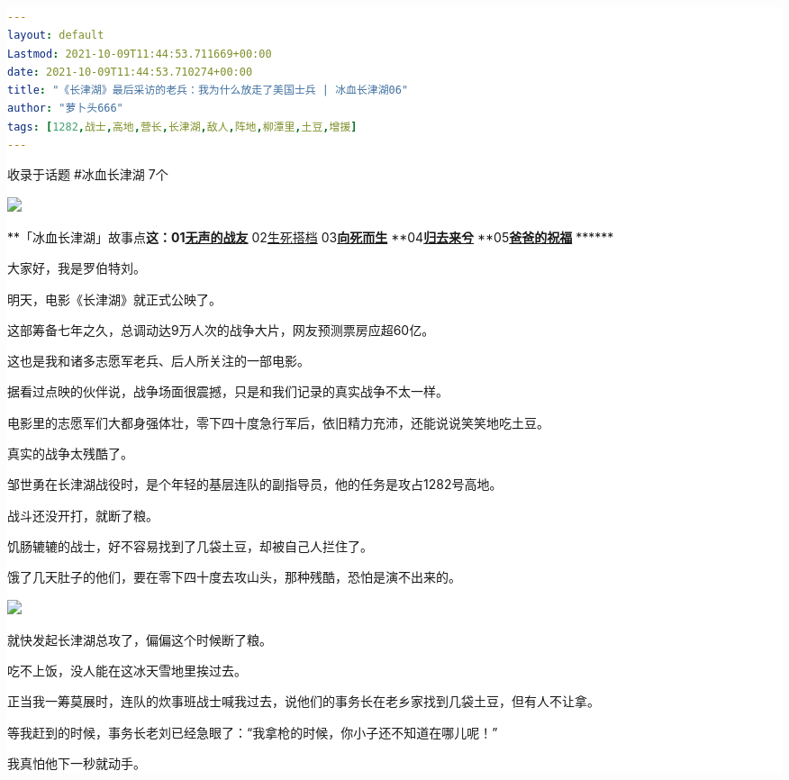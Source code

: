 ```yaml
---
layout: default
Lastmod: 2021-10-09T11:44:53.711669+00:00
date: 2021-10-09T11:44:53.710274+00:00
title: "《长津湖》最后采访的老兵：我为什么放走了美国士兵 | 冰血长津湖06"
author: "萝卜头666"
tags: [1282,战士,高地,营长,长津湖,敌人,阵地,柳潭里,土豆,增援]
---
```


收录于话题 #冰血长津湖 7个

![](https://images.weserv.nl/?url=https%3A//mmbiz.qpic.cn/mmbiz_jpg/V1VZD1jnKyR6H0jkZ3jodfb0Ocgf6dsrarlOtmgNBicG2LdbY9folDibUB0vYFDatr8mJszvqUMnSWAMA7fNYZOQ/640%3Fwx_fmt%3Djpeg)  

**「冰血长津湖」故事点****这：**01[无声的战友](https://mp.weixin.qq.com/s?__biz=MzA4ODkxODcxNw==&mid=2247486879&idx=1&sn=53ef2fe847e143211fcf3dc8a9b9aebe&scene=21#wechat_redirect)****** 02[生死搭档](https://mp.weixin.qq.com/s?__biz=MzA4ODkxODcxNw==&mid=2247487024&idx=1&sn=1ae5a6085e890e479157b41c679cce1a&scene=21#wechat_redirect) 03[**向死而生**](https://mp.weixin.qq.com/s?__biz=MzA4ODkxODcxNw==&mid=2247487142&idx=1&sn=1c9d3a78ecdab16bac7c43e1b076d3f4&scene=21#wechat_redirect) **04[**归去来兮**](http://mp.weixin.qq.com/s?__biz=MzA4ODkxODcxNw==&mid=2247487300&idx=1&sn=d57e0a8d4fc14ce7cdac7fc32b1d473b&chksm=90239096a7541980353ef3ea981ba086985ec790415a2604cadc798a95f6550c9166819ad20c&scene=21#wechat_redirect) **05[**爸爸的祝福**](http://mp.weixin.qq.com/s?__biz=MzA4ODkxODcxNw==&mid=2247488015&idx=1&sn=e2a3b4b423785d4a4509b176ffd37bd3&chksm=90238ddda75404cbe9f14539472d404740961c47b2f73c26d70a467afed6b91f894950a9639a&scene=21#wechat_redirect) ******

大家好，我是罗伯特刘。

明天，电影《长津湖》就正式公映了。

这部筹备七年之久，总调动达9万人次的战争大片，网友预测票房应超60亿。

这也是我和诸多志愿军老兵、后人所关注的一部电影。

据看过点映的伙伴说，战争场面很震撼，只是和我们记录的真实战争不太一样。

电影里的志愿军们大都身强体壮，零下四十度急行军后，依旧精力充沛，还能说说笑笑地吃土豆。

真实的战争太残酷了。

邹世勇在长津湖战役时，是个年轻的基层连队的副指导员，他的任务是攻占1282号高地。

战斗还没开打，就断了粮。

饥肠辘辘的战士，好不容易找到了几袋土豆，却被自己人拦住了。

饿了几天肚子的他们，要在零下四十度去攻山头，那种残酷，恐怕是演不出来的。

![](https://images.weserv.nl/?url=https%3A//mmbiz.qpic.cn/mmbiz_jpg/V1VZD1jnKyR6H0jkZ3jodfb0Ocgf6dsr59wX3kJYVebSEYQj1smBgEuibuXGXzyDIXDqSckfyzA6hEI8IFye2tg/640%3Fwx_fmt%3Djpeg)

就快发起长津湖总攻了，偏偏这个时候断了粮。

吃不上饭，没人能在这冰天雪地里挨过去。

正当我一筹莫展时，连队的炊事班战士喊我过去，说他们的事务长在老乡家找到几袋土豆，但有人不让拿。

等我赶到的时候，事务长老刘已经急眼了：“我拿枪的时候，你小子还不知道在哪儿呢！”

我真怕他下一秒就动手。  
